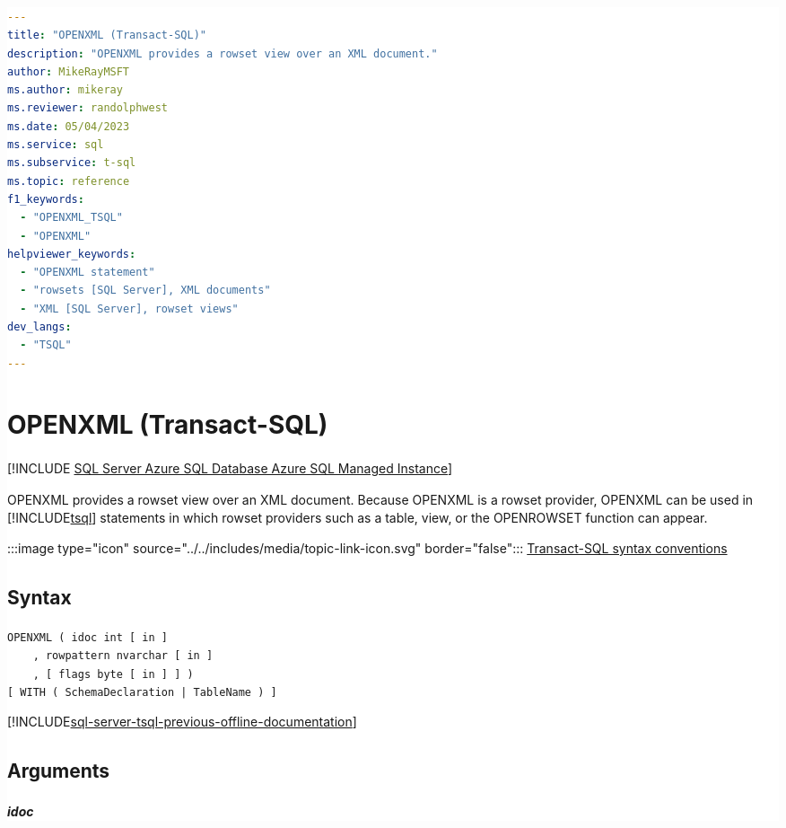 ```yaml
---
title: "OPENXML (Transact-SQL)"
description: "OPENXML provides a rowset view over an XML document."
author: MikeRayMSFT
ms.author: mikeray
ms.reviewer: randolphwest
ms.date: 05/04/2023
ms.service: sql
ms.subservice: t-sql
ms.topic: reference
f1_keywords:
  - "OPENXML_TSQL"
  - "OPENXML"
helpviewer_keywords:
  - "OPENXML statement"
  - "rowsets [SQL Server], XML documents"
  - "XML [SQL Server], rowset views"
dev_langs:
  - "TSQL"
---
```

# OPENXML (Transact-SQL)

[!INCLUDE [SQL Server Azure SQL Database Azure SQL Managed Instance](../../includes/applies-to-version/sql-asdb-asdbmi.md)]

OPENXML provides a rowset view over an XML document. Because OPENXML is a rowset provider, OPENXML can be used in [!INCLUDE[tsql](../../includes/tsql-md.md)] statements in which rowset providers such as a table, view, or the OPENROWSET function can appear.

:::image type="icon" source="../../includes/media/topic-link-icon.svg" border="false"::: [Transact-SQL syntax conventions](../../t-sql/language-elements/transact-sql-syntax-conventions-transact-sql.md)

## Syntax

```syntaxsql
OPENXML ( idoc int [ in ]
    , rowpattern nvarchar [ in ]
    , [ flags byte [ in ] ] )
[ WITH ( SchemaDeclaration | TableName ) ]
```

[!INCLUDE[sql-server-tsql-previous-offline-documentation](../../includes/sql-server-tsql-previous-offline-documentation.md)]

## Arguments

#### *idoc*
